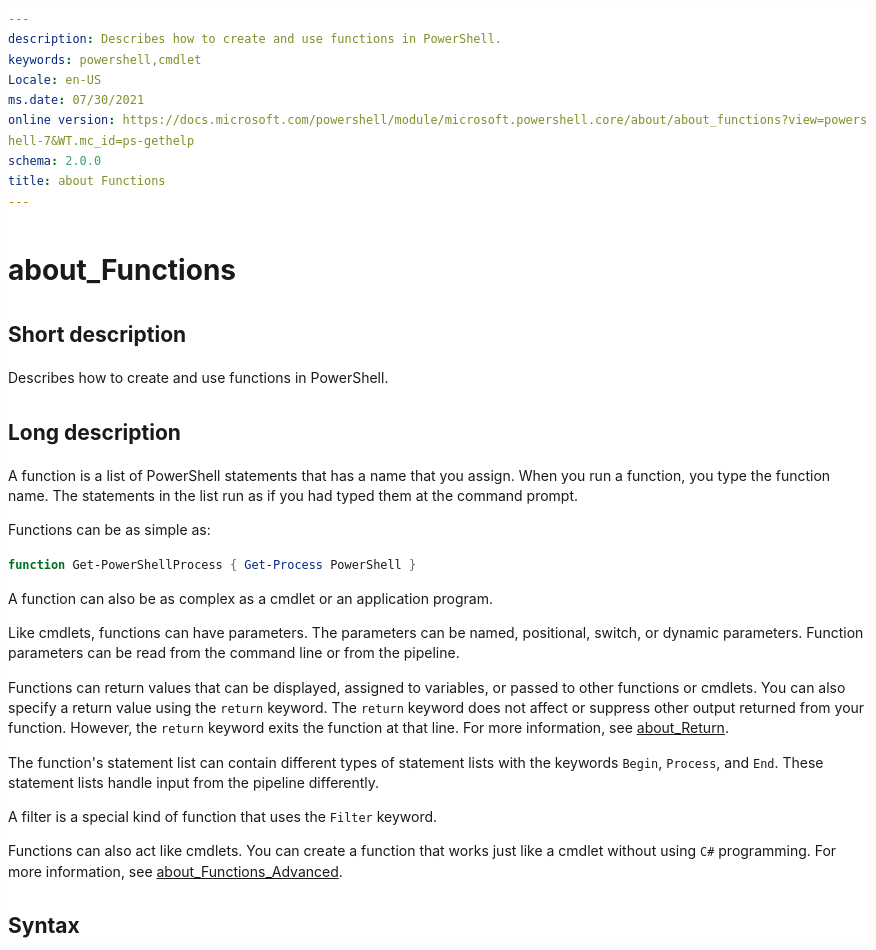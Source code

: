 ```yaml
---
description: Describes how to create and use functions in PowerShell.
keywords: powershell,cmdlet
Locale: en-US
ms.date: 07/30/2021
online version: https://docs.microsoft.com/powershell/module/microsoft.powershell.core/about/about_functions?view=powershell-7&WT.mc_id=ps-gethelp
schema: 2.0.0
title: about Functions
---
```


# about_Functions

## Short description

Describes how to create and use functions in PowerShell.

## Long description

A function is a list of PowerShell statements that has a name that you
assign. When you run a function, you type the function name. The statements
in the list run as if you had typed them at the command prompt.

Functions can be as simple as:

```powershell
function Get-PowerShellProcess { Get-Process PowerShell }
```

A function can also be as complex as a cmdlet or an application program.

Like cmdlets, functions can have parameters. The parameters can be named,
positional, switch, or dynamic parameters. Function parameters can be read
from the command line or from the pipeline.

Functions can return values that can be displayed, assigned to variables, or
passed to other functions or cmdlets. You can also specify a return value using
the `return` keyword. The `return` keyword does not affect or suppress other
output returned from your function. However, the `return` keyword exits the
function at that line. For more information, see [about_Return](about_Return.md).

The function's statement list can contain different types of statement lists
with the keywords `Begin`, `Process`, and `End`. These statement lists
handle input from the pipeline differently.

A filter is a special kind of function that uses the `Filter` keyword.

Functions can also act like cmdlets. You can create a function that works
just like a cmdlet without using `C#` programming. For more information,
see [about_Functions_Advanced](about_Functions_Advanced.md).

## Syntax
